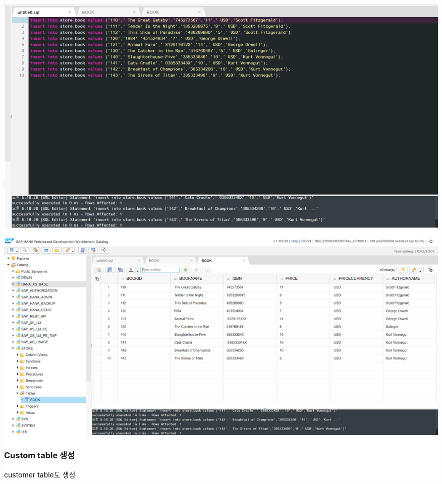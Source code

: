 ![](.gitbook/assets/image%20%28597%29.png)

![](.gitbook/assets/image%20%28630%29.png)





### Custom table 생성 

customer table도 생성
